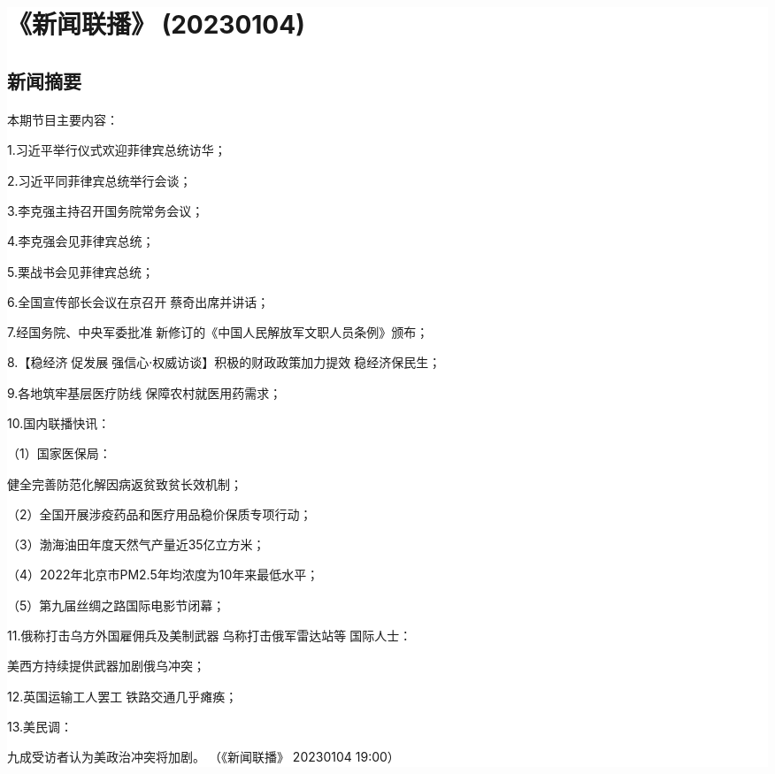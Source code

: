 # 《新闻联播》 (20230104)

## 新闻摘要

本期节目主要内容：


1.习近平举行仪式欢迎菲律宾总统访华；


2.习近平同菲律宾总统举行会谈；


3.李克强主持召开国务院常务会议；


4.李克强会见菲律宾总统；


5.栗战书会见菲律宾总统；


6.全国宣传部长会议在京召开 蔡奇出席并讲话；


7.经国务院、中央军委批准 新修订的《中国人民解放军文职人员条例》颁布；


8.【稳经济 促发展 强信心·权威访谈】积极的财政政策加力提效 稳经济保民生；


9.各地筑牢基层医疗防线 保障农村就医用药需求；


10.国内联播快讯：


（1）国家医保局：

健全完善防范化解因病返贫致贫长效机制；


（2）全国开展涉疫药品和医疗用品稳价保质专项行动；


（3）渤海油田年度天然气产量近35亿立方米；


（4）2022年北京市PM2.5年均浓度为10年来最低水平；


（5）第九届丝绸之路国际电影节闭幕；


11.俄称打击乌方外国雇佣兵及美制武器 乌称打击俄军雷达站等 国际人士：

美西方持续提供武器加剧俄乌冲突；


12.英国运输工人罢工 铁路交通几乎瘫痪；


13.美民调：

九成受访者认为美政治冲突将加剧。
（《新闻联播》 20230104 19:00）
